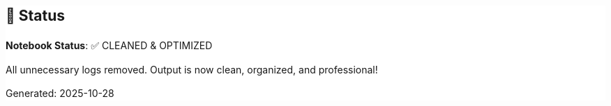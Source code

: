 
## 🎯 Status

**Notebook Status**: ✅ CLEANED & OPTIMIZED

All unnecessary logs removed. Output is now clean, organized, and professional!

Generated: 2025-10-28
